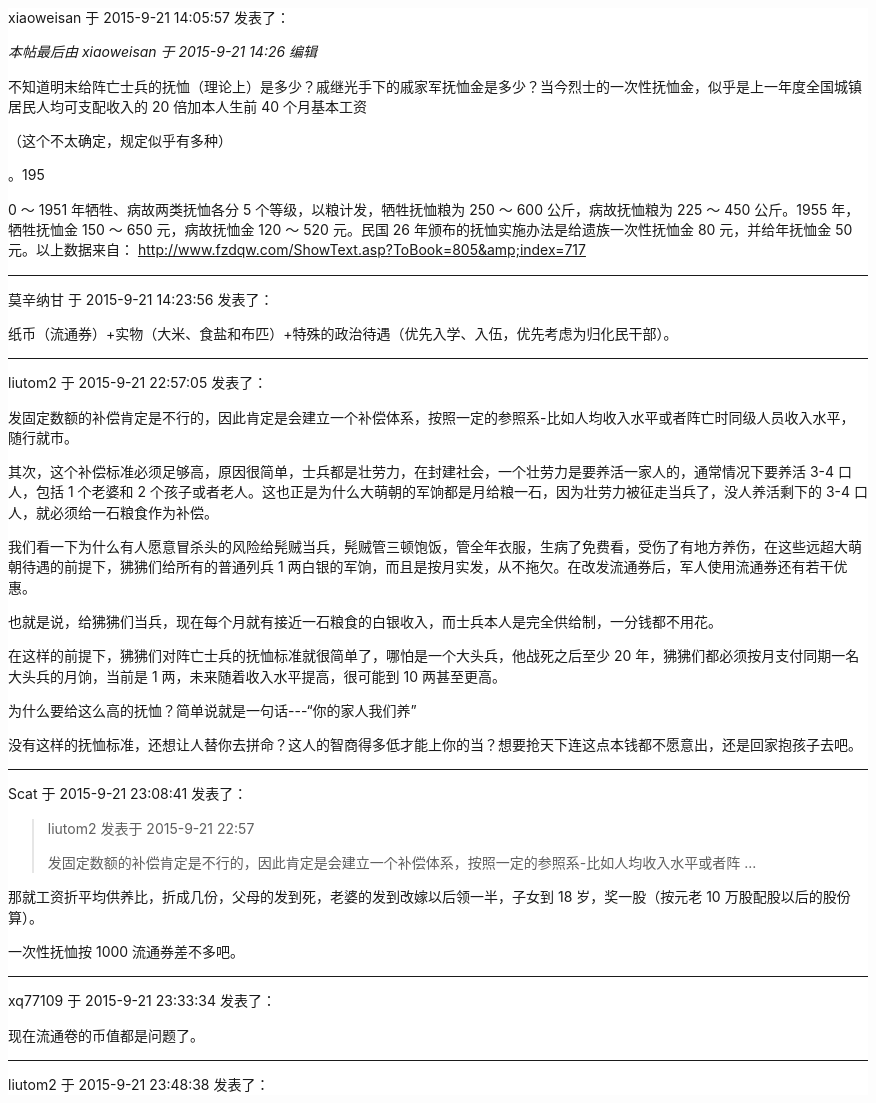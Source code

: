 
xiaoweisan 于 2015-9-21 14:05:57 发表了：

_本帖最后由 xiaoweisan 于 2015-9-21 14:26 编辑_

不知道明末给阵亡士兵的抚恤（理论上）是多少？戚继光手下的戚家军抚恤金是多少？当今烈士的一次性抚恤金，似乎是上一年度全国城镇居民人均可支配收入的 20 倍加本人生前 40 个月基本工资

（这个不太确定，规定似乎有多种）

。195

0 ～ 1951 年牺牲、病故两类抚恤各分 5 个等级，以粮计发，牺牲抚恤粮为 250 ～ 600 公斤，病故抚恤粮为 225 ～ 450 公斤。1955 年，牺牲抚恤金 150 ～ 650 元，病故抚恤金 120 ～ 520 元。民国 26 年颁布的抚恤实施办法是给遗族一次性抚恤金 80 元，并给年抚恤金 50 元。以上数据来自：
http://www.fzdqw.com/ShowText.asp?ToBook=805&amp;index=717

---

莫辛纳甘 于 2015-9-21 14:23:56 发表了：

纸币（流通券）+实物（大米、食盐和布匹）+特殊的政治待遇（优先入学、入伍，优先考虑为归化民干部）。

---

liutom2 于 2015-9-21 22:57:05 发表了：

发固定数额的补偿肯定是不行的，因此肯定是会建立一个补偿体系，按照一定的参照系-比如人均收入水平或者阵亡时同级人员收入水平，随行就市。

其次，这个补偿标准必须足够高，原因很简单，士兵都是壮劳力，在封建社会，一个壮劳力是要养活一家人的，通常情况下要养活 3-4 口人，包括 1 个老婆和 2 个孩子或者老人。这也正是为什么大萌朝的军饷都是月给粮一石，因为壮劳力被征走当兵了，没人养活剩下的 3-4 口人，就必须给一石粮食作为补偿。

我们看一下为什么有人愿意冒杀头的风险给髡贼当兵，髡贼管三顿饱饭，管全年衣服，生病了免费看，受伤了有地方养伤，在这些远超大萌朝待遇的前提下，狒狒们给所有的普通列兵 1 两白银的军饷，而且是按月实发，从不拖欠。在改发流通券后，军人使用流通券还有若干优惠。

也就是说，给狒狒们当兵，现在每个月就有接近一石粮食的白银收入，而士兵本人是完全供给制，一分钱都不用花。

在这样的前提下，狒狒们对阵亡士兵的抚恤标准就很简单了，哪怕是一个大头兵，他战死之后至少 20 年，狒狒们都必须按月支付同期一名大头兵的月饷，当前是 1 两，未来随着收入水平提高，很可能到 10 两甚至更高。

为什么要给这么高的抚恤？简单说就是一句话---“你的家人我们养”

没有这样的抚恤标准，还想让人替你去拼命？这人的智商得多低才能上你的当？想要抢天下连这点本钱都不愿意出，还是回家抱孩子去吧。

---

Scat 于 2015-9-21 23:08:41 发表了：

> liutom2 发表于 2015-9-21 22:57
>
> 发固定数额的补偿肯定是不行的，因此肯定是会建立一个补偿体系，按照一定的参照系-比如人均收入水平或者阵 ...

那就工资折平均供养比，折成几份，父母的发到死，老婆的发到改嫁以后领一半，子女到 18 岁，奖一股（按元老 10 万股配股以后的股份算）。

一次性抚恤按 1000 流通券差不多吧。

---

xq77109 于 2015-9-21 23:33:34 发表了：

现在流通卷的币值都是问题了。

---

liutom2 于 2015-9-21 23:48:38 发表了：
